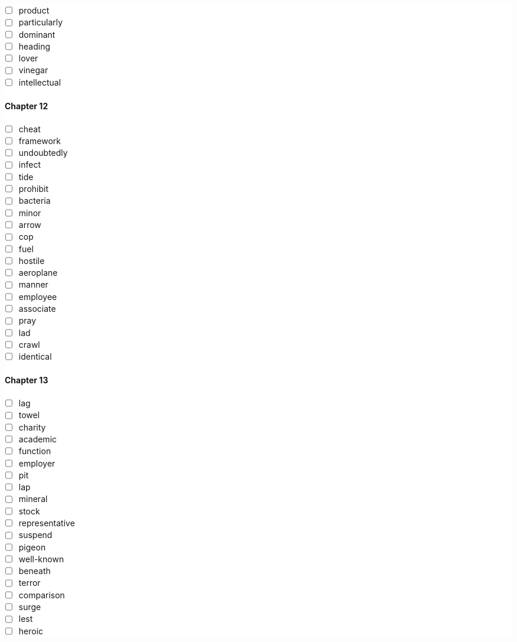 - [ ] product
- [ ] particularly
- [ ] dominant
- [ ] heading
- [ ] lover
- [ ] vinegar
- [ ] intellectual

#### Chapter 12

- [ ] cheat
- [ ] framework
- [ ] undoubtedly
- [ ] infect
- [ ] tide
- [ ] prohibit
- [ ] bacteria
- [ ] minor
- [ ] arrow
- [ ] cop
- [ ] fuel
- [ ] hostile
- [ ] aeroplane
- [ ] manner
- [ ] employee
- [ ] associate
- [ ] pray
- [ ] lad
- [ ] crawl
- [ ] identical

#### Chapter 13

- [ ] lag
- [ ] towel
- [ ] charity
- [ ] academic
- [ ] function
- [ ] employer
- [ ] pit
- [ ] lap
- [ ] mineral
- [ ] stock
- [ ] representative
- [ ] suspend
- [ ] pigeon
- [ ] well-known
- [ ] beneath
- [ ] terror
- [ ] comparison
- [ ] surge
- [ ] lest
- [ ] heroic
